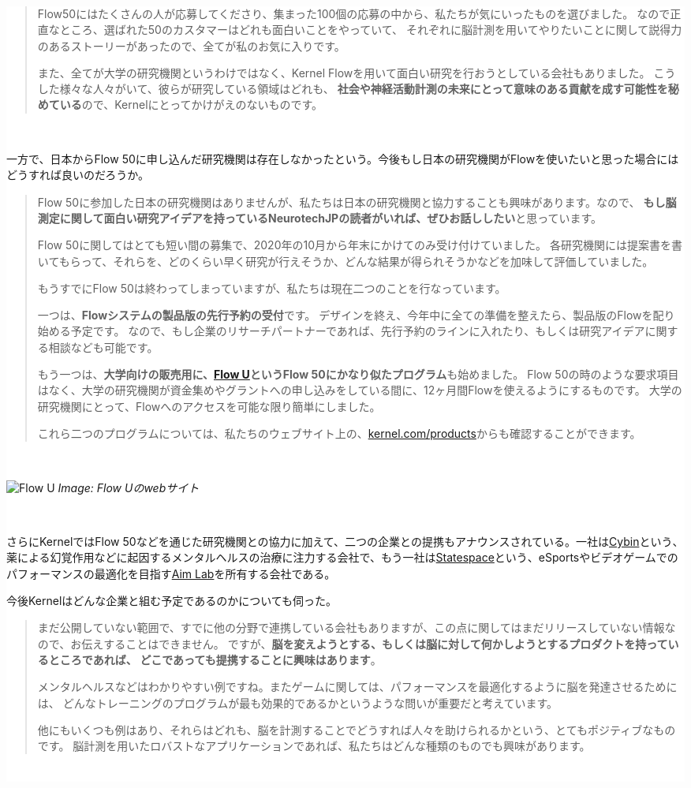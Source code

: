 > Flow50にはたくさんの人が応募してくださり、集まった100個の応募の中から、私たちが気にいったものを選びました。
> なので正直なところ、選ばれた50のカスタマーはどれも面白いことをやっていて、
> それぞれに脳計測を用いてやりたいことに関して説得力のあるストーリーがあったので、全てが私のお気に入りです。
>
> また、全てが大学の研究機関というわけではなく、Kernel Flowを用いて面白い研究を行おうとしている会社もありました。
> こうした様々な人々がいて、彼らが研究している領域はどれも、
> **社会や神経活動計測の未来にとって意味のある貢献を成す可能性を秘めている**ので、Kernelにとってかけがえのないものです。

&nbsp;

一方で、日本からFlow 50に申し込んだ研究機関は存在しなかったという。今後もし日本の研究機関がFlowを使いたいと思った場合にはどうすれば良いのだろうか。

> Flow 50に参加した日本の研究機関はありませんが、私たちは日本の研究機関と協力することも興味があります。なので、
> **もし脳測定に関して面白い研究アイデアを持っているNeurotechJPの読者がいれば、ぜひお話ししたい**と思っています。
>
> Flow 50に関してはとても短い間の募集で、2020年の10月から年末にかけてのみ受け付けていました。
> 各研究機関には提案書を書いてもらって、それらを、どのくらい早く研究が行えそうか、どんな結果が得られそうかなどを加味して評価していました。
>
> もうすでにFlow 50は終わってしまっていますが、私たちは現在二つのことを行なっています。
>
> 一つは、**Flowシステムの製品版の先行予約の受付**です。
> デザインを終え、今年中に全ての準備を整えたら、製品版のFlowを配り始める予定です。
> なので、もし企業のリサーチパートナーであれば、先行予約のラインに入れたり、もしくは研究アイデアに関する相談なども可能です。
>
> もう一つは、**大学向けの販売用に、[Flow U](https://www.kernel.com/flow-u)というFlow 50にかなり似たプログラム**も始めました。
> Flow 50の時のような要求項目はなく、大学の研究機関が資金集めやグラントへの申し込みをしている間に、12ヶ月間Flowを使えるようにするものです。
> 大学の研究機関にとって、Flowへのアクセスを可能な限り簡単にしました。
>
> これら二つのプログラムについては、私たちのウェブサイト上の、[kernel.com/products](http://kernel.com/products)からも確認することができます。

&nbsp;

![Flow U](https://neurotechjp.com/img/ryan-kernel/flow-u.jpg)
_Image: Flow Uのwebサイト_

&nbsp;

さらにKernelではFlow 50などを通じた研究機関との協力に加えて、二つの企業との提携もアナウンスされている。一社は[Cybin](https://cybin.com/)という、薬による幻覚作用などに起因するメンタルヘルスの治療に注力する会社で、もう一社は[Statespace](https://statespace.gg/)という、eSportsやビデオゲームでのパフォーマンスの最適化を目指す[Aim Lab](https://aimlab.gg/)を所有する会社である。

今後Kernelはどんな企業と組む予定であるのかについても伺った。

> まだ公開していない範囲で、すでに他の分野で連携している会社もありますが、この点に関してはまだリリースしていない情報なので、お伝えすることはできません。
> ですが、**脳を変えようとする、もしくは脳に対して何かしようとするプロダクトを持っているところであれば、**
> **どこであっても提携することに興味はあります**。
>
> メンタルヘルスなどはわかりやすい例ですね。またゲームに関しては、パフォーマンスを最適化するように脳を発達させるためには、
> どんなトレーニングのプログラムが最も効果的であるかというような問いが重要だと考えています。
>
> 他にもいくつも例はあり、それらはどれも、脳を計測することでどうすれば人々を助けられるかという、とてもポジティブなものです。
> 脳計測を用いたロバストなアプリケーションであれば、私たちはどんな種類のものでも興味があります。

&nbsp;
